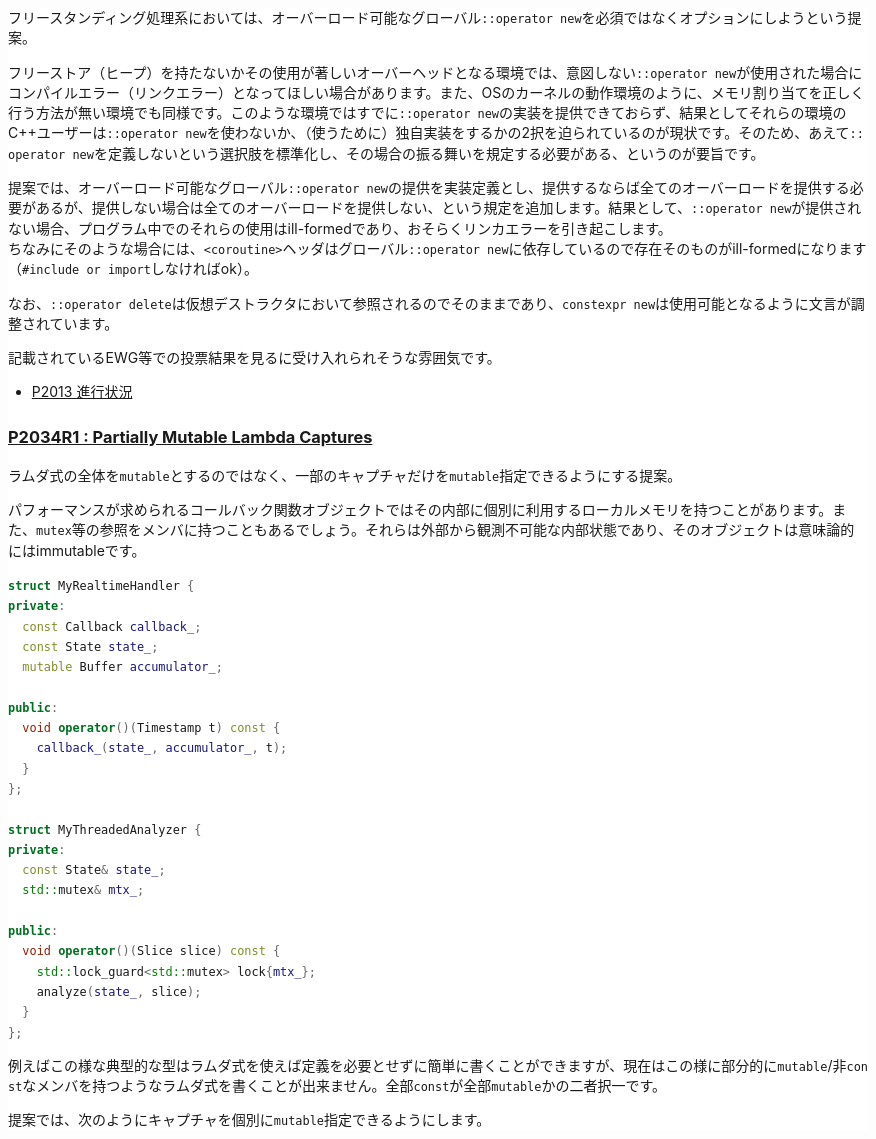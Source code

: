 フリースタンディング処理系においては、オーバーロード可能なグローバル`::operator new`を必須ではなくオプションにしようという提案。

フリーストア（ヒープ）を持たないかその使用が著しいオーバーヘッドとなる環境では、意図しない`::operator new`が使用された場合にコンパイルエラー（リンクエラー）となってほしい場合があります。また、OSのカーネルの動作環境のように、メモリ割り当てを正しく行う方法が無い環境でも同様です。このような環境ではすでに`::operator new`の実装を提供できておらず、結果としてそれらの環境のC++ユーザーは`::operator new`を使わないか、（使うために）独自実装をするかの2択を迫られているのが現状です。そのため、あえて`::operator new`を定義しないという選択肢を標準化し、その場合の振る舞いを規定する必要がある、というのが要旨です。

提案では、オーバーロード可能なグローバル`::operator new`の提供を実装定義とし、提供するならば全てのオーバーロードを提供する必要があるが、提供しない場合は全てのオーバーロードを提供しない、という規定を追加します。結果として、`::operator new`が提供されない場合、プログラム中でのそれらの使用はill-formedであり、おそらくリンカエラーを引き起こします。  
ちなみにそのような場合には、`<coroutine>`ヘッダはグローバル`::operator new`に依存しているので存在そのものがill-formedになります（`#include or import`しなければok）。

なお、`::operator delete`は仮想デストラクタにおいて参照されるのでそのままであり、`constexpr new`は使用可能となるように文言が調整されています。

記載されているEWG等での投票結果を見るに受け入れられそうな雰囲気です。

- [P2013 進行状況](https://github.com/cplusplus/papers/issues/749)

### [P2034R1 : Partially Mutable Lambda Captures](http://www.open-std.org/jtc1/sc22/wg21/docs/papers/2020/p2034r1.pdf)

ラムダ式の全体を`mutable`とするのではなく、一部のキャプチャだけを`mutable`指定できるようにする提案。

パフォーマンスが求められるコールバック関数オブジェクトではその内部に個別に利用するローカルメモリを持つことがあります。また、`mutex`等の参照をメンバに持つこともあるでしょう。それらは外部から観測不可能な内部状態であり、そのオブジェクトは意味論的にはimmutableです。

```cpp
struct MyRealtimeHandler {
private:
  const Callback callback_;
  const State state_;
  mutable Buffer accumulator_;

public:
  void operator()(Timestamp t) const {
    callback_(state_, accumulator_, t);
  }
}; 

struct MyThreadedAnalyzer {
private:
  const State& state_;
  std::mutex& mtx_;

public:
  void operator()(Slice slice) const {
    std::lock_guard<std::mutex> lock{mtx_};
    analyze(state_, slice);
  }
};
```

例えばこの様な典型的な型はラムダ式を使えば定義を必要とせずに簡単に書くことができますが、現在はこの様に部分的に`mutable`/非`const`なメンバを持つようなラムダ式を書くことが出来ません。全部`const`が全部`mutable`かの二者択一です。

提案では、次のようにキャプチャを個別に`mutable`指定できるようにします。
